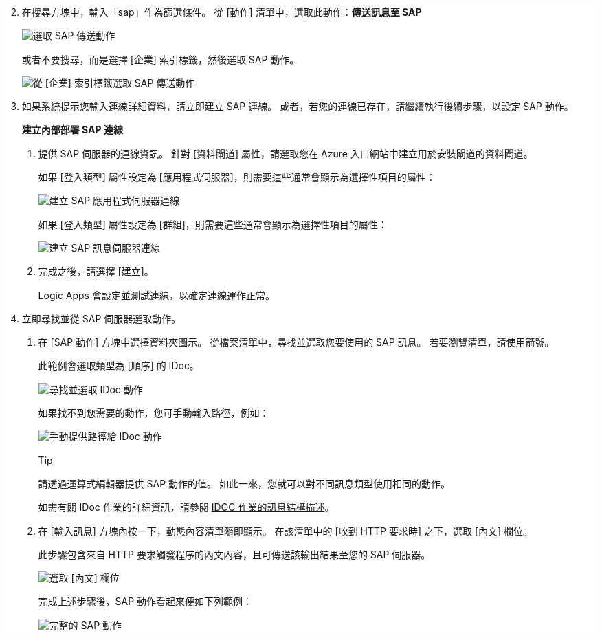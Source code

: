 2. 在搜尋方塊中，輸入「sap」作為篩選條件。 從 [動作] 清單中，選取此動作：**傳送訊息至 SAP**
  
   ![選取 SAP 傳送動作](media/logic-apps-using-sap-connector/select-sap-send-action.png)

   或者不要搜尋，而是選擇 [企業] 索引標籤，然後選取 SAP 動作。

   ![從 [企業] 索引標籤選取 SAP 傳送動作](media/logic-apps-using-sap-connector/select-sap-send-action-ent-tab.png)

3. 如果系統提示您輸入連線詳細資料，請立即建立 SAP 連線。 或者，若您的連線已存在，請繼續執行後續步驟，以設定 SAP 動作。 

   **建立內部部署 SAP 連線**

   1. 提供 SAP 伺服器的連線資訊。 
   針對 [資料閘道] 屬性，請選取您在 Azure 入口網站中建立用於安裝閘道的資料閘道。

      如果 [登入類型] 屬性設定為 [應用程式伺服器]，則需要這些通常會顯示為選擇性項目的屬性：

      ![建立 SAP 應用程式伺服器連線](media/logic-apps-using-sap-connector/create-SAP-application-server-connection.png) 

      如果 [登入類型] 屬性設定為 [群組]，則需要這些通常會顯示為選擇性項目的屬性： 

      ![建立 SAP 訊息伺服器連線](media/logic-apps-using-sap-connector/create-SAP-message-server-connection.png) 

   2. 完成之後，請選擇 [建立]。 
   
      Logic Apps 會設定並測試連線，以確定連線運作正常。

4. 立即尋找並從 SAP 伺服器選取動作。 

   1. 在 [SAP 動作] 方塊中選擇資料夾圖示。 
   從檔案清單中，尋找並選取您要使用的 SAP 訊息。 
   若要瀏覽清單，請使用箭號。

      此範例會選取類型為 [順序] 的 IDoc。 

      ![尋找並選取 IDoc 動作](./media/logic-apps-using-sap-connector/SAP-app-server-find-action.png)

      如果找不到您需要的動作，您可手動輸入路徑，例如：

      ![手動提供路徑給 IDoc 動作](./media/logic-apps-using-sap-connector/SAP-app-server-manually-enter-action.png)

      > [!TIP]
      > 請透過運算式編輯器提供 SAP 動作的值。 如此一來，您就可以對不同訊息類型使用相同的動作。

      如需有關 IDoc 作業的詳細資訊，請參閱 [IDOC 作業的訊息結構描述](https://docs.microsoft.com/biztalk/adapters-and-accelerators/adapter-sap/message-schemas-for-idoc-operations)。

   2. 在 [輸入訊息] 方塊內按一下，動態內容清單隨即顯示。 
   在該清單中的 [收到 HTTP 要求時] 之下，選取 [內文] 欄位。 

      此步驟包含來自 HTTP 要求觸發程序的內文內容，且可傳送該輸出結果至您的 SAP 伺服器。

      ![選取 [內文] 欄位](./media/logic-apps-using-sap-connector/SAP-app-server-action-select-body.png)

      完成上述步驟後，SAP 動作看起來便如下列範例︰

      ![完整的 SAP 動作](./media/logic-apps-using-sap-connector/SAP-app-server-complete-action.png)
